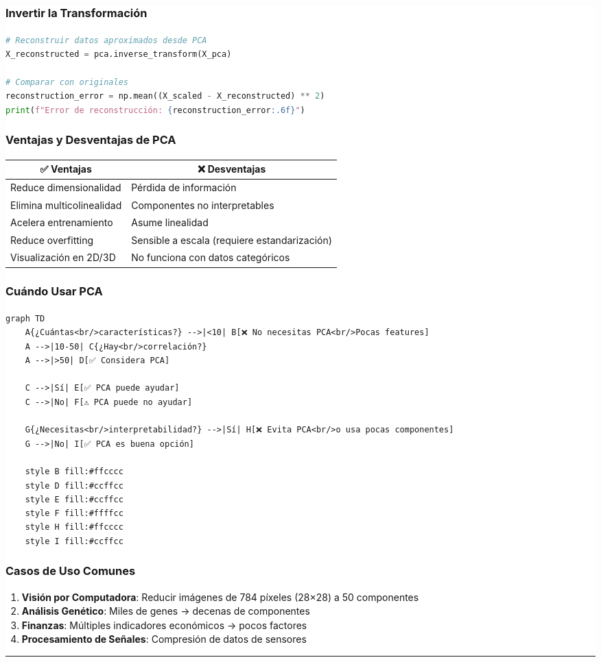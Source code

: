 ### Invertir la Transformación

```python
# Reconstruir datos aproximados desde PCA
X_reconstructed = pca.inverse_transform(X_pca)

# Comparar con originales
reconstruction_error = np.mean((X_scaled - X_reconstructed) ** 2)
print(f"Error de reconstrucción: {reconstruction_error:.6f}")
```

### Ventajas y Desventajas de PCA

| ✅ Ventajas | ❌ Desventajas |
|------------|----------------|
| Reduce dimensionalidad | Pérdida de información |
| Elimina multicolinealidad | Componentes no interpretables |
| Acelera entrenamiento | Asume linealidad |
| Reduce overfitting | Sensible a escala (requiere estandarización) |
| Visualización en 2D/3D | No funciona con datos categóricos |

### Cuándo Usar PCA

```mermaid
graph TD
    A{¿Cuántas<br/>características?} -->|<10| B[❌ No necesitas PCA<br/>Pocas features]
    A -->|10-50| C{¿Hay<br/>correlación?}
    A -->|>50| D[✅ Considera PCA]

    C -->|Sí| E[✅ PCA puede ayudar]
    C -->|No| F[⚠️ PCA puede no ayudar]

    G{¿Necesitas<br/>interpretabilidad?} -->|Sí| H[❌ Evita PCA<br/>o usa pocas componentes]
    G -->|No| I[✅ PCA es buena opción]

    style B fill:#ffcccc
    style D fill:#ccffcc
    style E fill:#ccffcc
    style F fill:#ffffcc
    style H fill:#ffcccc
    style I fill:#ccffcc
```

### Casos de Uso Comunes

1. **Visión por Computadora**: Reducir imágenes de 784 píxeles (28×28) a 50 componentes
2. **Análisis Genético**: Miles de genes → decenas de componentes
3. **Finanzas**: Múltiples indicadores económicos → pocos factores
4. **Procesamiento de Señales**: Compresión de datos de sensores

---